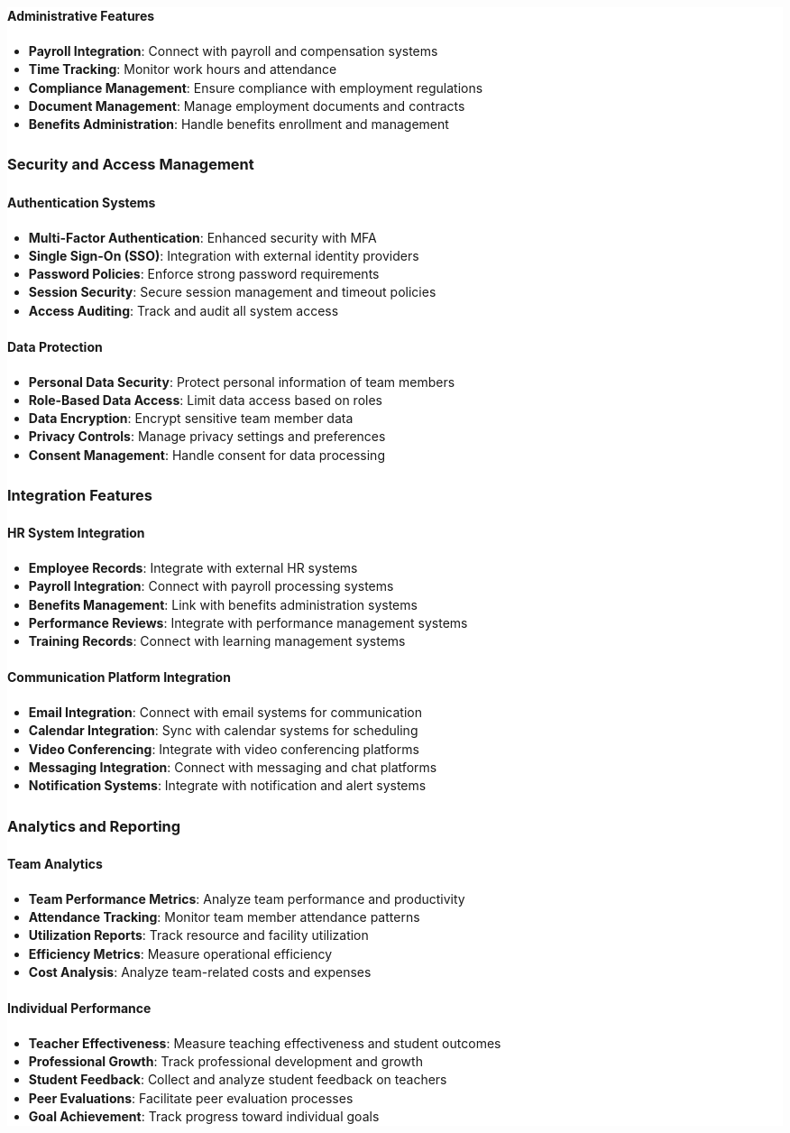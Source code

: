 #### Administrative Features
- **Payroll Integration**: Connect with payroll and compensation systems
- **Time Tracking**: Monitor work hours and attendance
- **Compliance Management**: Ensure compliance with employment regulations
- **Document Management**: Manage employment documents and contracts
- **Benefits Administration**: Handle benefits enrollment and management

### Security and Access Management

#### Authentication Systems
- **Multi-Factor Authentication**: Enhanced security with MFA
- **Single Sign-On (SSO)**: Integration with external identity providers
- **Password Policies**: Enforce strong password requirements
- **Session Security**: Secure session management and timeout policies
- **Access Auditing**: Track and audit all system access

#### Data Protection
- **Personal Data Security**: Protect personal information of team members
- **Role-Based Data Access**: Limit data access based on roles
- **Data Encryption**: Encrypt sensitive team member data
- **Privacy Controls**: Manage privacy settings and preferences
- **Consent Management**: Handle consent for data processing

### Integration Features

#### HR System Integration
- **Employee Records**: Integrate with external HR systems
- **Payroll Integration**: Connect with payroll processing systems
- **Benefits Management**: Link with benefits administration systems
- **Performance Reviews**: Integrate with performance management systems
- **Training Records**: Connect with learning management systems

#### Communication Platform Integration
- **Email Integration**: Connect with email systems for communication
- **Calendar Integration**: Sync with calendar systems for scheduling
- **Video Conferencing**: Integrate with video conferencing platforms
- **Messaging Integration**: Connect with messaging and chat platforms
- **Notification Systems**: Integrate with notification and alert systems

### Analytics and Reporting

#### Team Analytics
- **Team Performance Metrics**: Analyze team performance and productivity
- **Attendance Tracking**: Monitor team member attendance patterns
- **Utilization Reports**: Track resource and facility utilization
- **Efficiency Metrics**: Measure operational efficiency
- **Cost Analysis**: Analyze team-related costs and expenses

#### Individual Performance
- **Teacher Effectiveness**: Measure teaching effectiveness and student outcomes
- **Professional Growth**: Track professional development and growth
- **Student Feedback**: Collect and analyze student feedback on teachers
- **Peer Evaluations**: Facilitate peer evaluation processes
- **Goal Achievement**: Track progress toward individual goals
